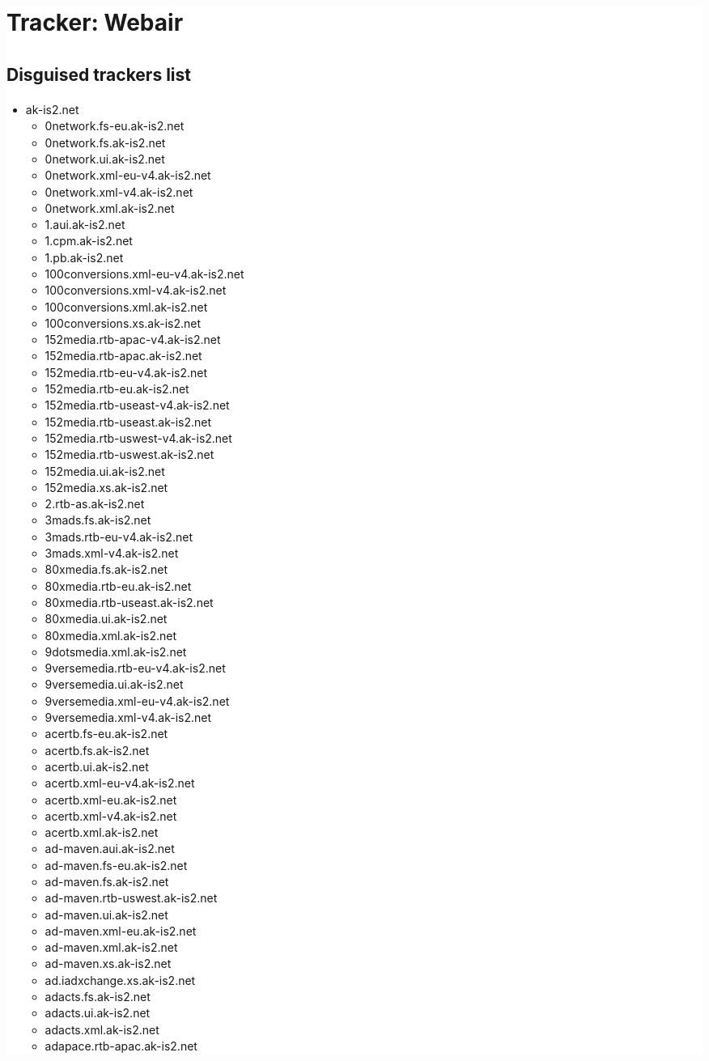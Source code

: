 # Tracker: Webair

## Disguised trackers list

* ak-is2.net
    * 0network.fs-eu.ak-is2.net
    * 0network.fs.ak-is2.net
    * 0network.ui.ak-is2.net
    * 0network.xml-eu-v4.ak-is2.net
    * 0network.xml-v4.ak-is2.net
    * 0network.xml.ak-is2.net
    * 1.aui.ak-is2.net
    * 1.cpm.ak-is2.net
    * 1.pb.ak-is2.net
    * 100conversions.xml-eu-v4.ak-is2.net
    * 100conversions.xml-v4.ak-is2.net
    * 100conversions.xml.ak-is2.net
    * 100conversions.xs.ak-is2.net
    * 152media.rtb-apac-v4.ak-is2.net
    * 152media.rtb-apac.ak-is2.net
    * 152media.rtb-eu-v4.ak-is2.net
    * 152media.rtb-eu.ak-is2.net
    * 152media.rtb-useast-v4.ak-is2.net
    * 152media.rtb-useast.ak-is2.net
    * 152media.rtb-uswest-v4.ak-is2.net
    * 152media.rtb-uswest.ak-is2.net
    * 152media.ui.ak-is2.net
    * 152media.xs.ak-is2.net
    * 2.rtb-as.ak-is2.net
    * 3mads.fs.ak-is2.net
    * 3mads.rtb-eu-v4.ak-is2.net
    * 3mads.xml-v4.ak-is2.net
    * 80xmedia.fs.ak-is2.net
    * 80xmedia.rtb-eu.ak-is2.net
    * 80xmedia.rtb-useast.ak-is2.net
    * 80xmedia.ui.ak-is2.net
    * 80xmedia.xml.ak-is2.net
    * 9dotsmedia.xml.ak-is2.net
    * 9versemedia.rtb-eu-v4.ak-is2.net
    * 9versemedia.ui.ak-is2.net
    * 9versemedia.xml-eu-v4.ak-is2.net
    * 9versemedia.xml-v4.ak-is2.net
    * acertb.fs-eu.ak-is2.net
    * acertb.fs.ak-is2.net
    * acertb.ui.ak-is2.net
    * acertb.xml-eu-v4.ak-is2.net
    * acertb.xml-eu.ak-is2.net
    * acertb.xml-v4.ak-is2.net
    * acertb.xml.ak-is2.net
    * ad-maven.aui.ak-is2.net
    * ad-maven.fs-eu.ak-is2.net
    * ad-maven.fs.ak-is2.net
    * ad-maven.rtb-uswest.ak-is2.net
    * ad-maven.ui.ak-is2.net
    * ad-maven.xml-eu.ak-is2.net
    * ad-maven.xml.ak-is2.net
    * ad-maven.xs.ak-is2.net
    * ad.iadxchange.xs.ak-is2.net
    * adacts.fs.ak-is2.net
    * adacts.ui.ak-is2.net
    * adacts.xml.ak-is2.net
    * adapace.rtb-apac.ak-is2.net